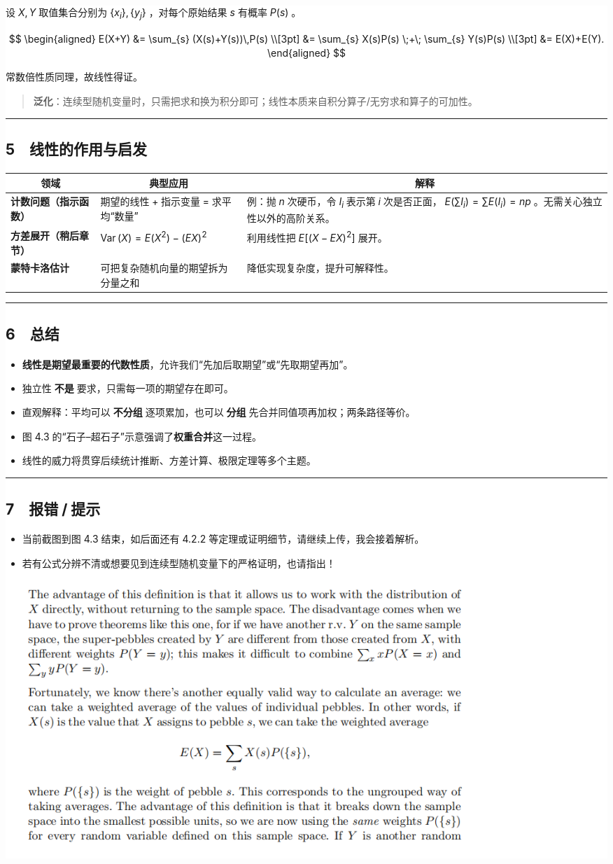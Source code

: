 设  $X,Y$  取值集合分别为  $\{x_i\},\{y_j\}$ ，对每个原始结果  $s$  有概率  $P(s)$ 。

$$
\begin{aligned} E(X+Y) &= \sum_{s} (X(s)+Y(s))\,P(s) \\[3pt] &= \sum_{s} X(s)P(s) \;+\; \sum_{s} Y(s)P(s) \\[3pt] &= E(X)+E(Y). \end{aligned}
$$

常数倍性质同理，故线性得证。

> **泛化**：连续型随机变量时，只需把求和换为积分即可；线性本质来自积分算子/无穷求和算子的可加性。

* * *

5 线性的作用与启发
----------

| 领域 | 典型应用 | 解释 |
| --- | --- | --- |
| **计数问题（指示函数）** | 期望的线性 + 指示变量 = 求平均“数量” | 例：抛  $n$  次硬币，令  $I_i$  表示第  $i$  次是否正面， $E(\sum I_i)=\sum E(I_i)=np$ 。无需关心独立性以外的高阶关系。 |
| **方差展开（稍后章节）** |  $\operatorname{Var}(X)=E(X^2)-(EX)^2$  | 利用线性把  $E[(X-EX)^2]$  展开。 |
| **蒙特卡洛估计** | 可把复杂随机向量的期望拆为分量之和 | 降低实现复杂度，提升可解释性。 |

* * *

6 总结
----

*   **线性是期望最重要的代数性质**，允许我们“先加后取期望”或“先取期望再加”。
    
*   独立性 **不是** 要求，只需每一项的期望存在即可。
    
*   直观解释：平均可以 **不分组** 逐项累加，也可以 **分组** 先合并同值项再加权；两条路径等价。
    
*   图 4.3 的“石子–超石子”示意强调了**权重合并**这一过程。
    
*   线性的威力将贯穿后续统计推断、方差计算、极限定理等多个主题。
    

* * *

7 报错 / 提示
---------

*   当前截图到图 4.3 结束，如后面还有 4.2.2 等定理或证明细节，请继续上传，我会接着解析。
    
*   若有公式分辨不清或想要见到连续型随机变量下的严格证明，也请指出！



![](./assets/image-20250508074536230.png)
